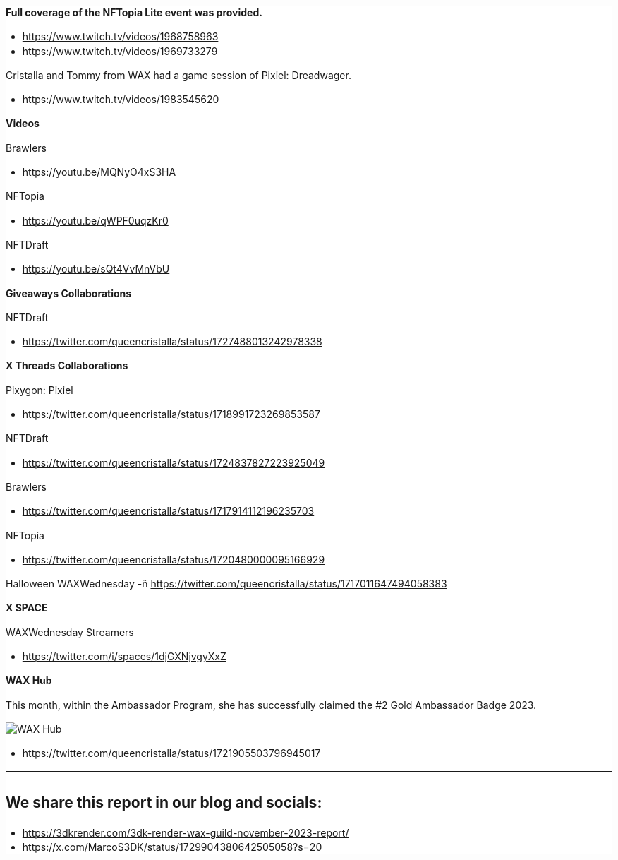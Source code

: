 **Full coverage of the NFTopia Lite event was provided.**
- https://www.twitch.tv/videos/1968758963
- https://www.twitch.tv/videos/1969733279

Cristalla and Tommy from WAX had a game session of Pixiel: Dreadwager.

- https://www.twitch.tv/videos/1983545620

**Videos**

Brawlers
- https://youtu.be/MQNyO4xS3HA

NFTopia
- https://youtu.be/qWPF0uqzKr0

NFTDraft
- https://youtu.be/sQt4VvMnVbU

**Giveaways Collaborations**

NFTDraft
- https://twitter.com/queencristalla/status/1727488013242978338

**X Threads Collaborations**

Pixygon: Pixiel 
- https://twitter.com/queencristalla/status/1718991723269853587

NFTDraft
- https://twitter.com/queencristalla/status/1724837827223925049

Brawlers
- https://twitter.com/queencristalla/status/1717914112196235703

NFTopia
- https://twitter.com/queencristalla/status/1720480000095166929

Halloween WAXWednesday
-ñ https://twitter.com/queencristalla/status/1717011647494058383

**X SPACE**

WAXWednesday Streamers
- https://twitter.com/i/spaces/1djGXNjvgyXxZ


**WAX Hub**

This month, within the Ambassador Program, she has successfully claimed the #2 Gold Ambassador Badge 2023.

![WAX Hub](https://3dkrender.com/wp-content/uploads/2023/11/image006.png)

- https://twitter.com/queencristalla/status/1721905503796945017

---

## We share this report in our blog and socials:

- https://3dkrender.com/3dk-render-wax-guild-november-2023-report/
- https://x.com/MarcoS3DK/status/1729904380642505058?s=20